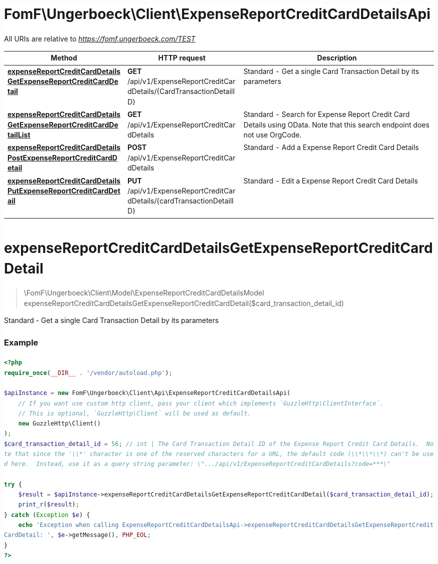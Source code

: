 # FomF\Ungerboeck\Client\ExpenseReportCreditCardDetailsApi

All URIs are relative to *https://fomf.ungerboeck.com/TEST*

Method | HTTP request | Description
------------- | ------------- | -------------
[**expenseReportCreditCardDetailsGetExpenseReportCreditCardDetail**](ExpenseReportCreditCardDetailsApi.md#expenseReportCreditCardDetailsGetExpenseReportCreditCardDetail) | **GET** /api/v1/ExpenseReportCreditCardDetails/{CardTransactionDetailID} | Standard - Get a single Card Transaction Detail by its parameters
[**expenseReportCreditCardDetailsGetExpenseReportCreditCardDetailList**](ExpenseReportCreditCardDetailsApi.md#expenseReportCreditCardDetailsGetExpenseReportCreditCardDetailList) | **GET** /api/v1/ExpenseReportCreditCardDetails | Standard - Search for Expense Report Credit Card Details using OData. Note that this search endpoint does not use OrgCode.
[**expenseReportCreditCardDetailsPostExpenseReportCreditCardDetail**](ExpenseReportCreditCardDetailsApi.md#expenseReportCreditCardDetailsPostExpenseReportCreditCardDetail) | **POST** /api/v1/ExpenseReportCreditCardDetails | Standard - Add a Expense Report Credit Card Details
[**expenseReportCreditCardDetailsPutExpenseReportCreditCardDetail**](ExpenseReportCreditCardDetailsApi.md#expenseReportCreditCardDetailsPutExpenseReportCreditCardDetail) | **PUT** /api/v1/ExpenseReportCreditCardDetails/{cardTransactionDetailID} | Standard - Edit a Expense Report Credit Card Details


# **expenseReportCreditCardDetailsGetExpenseReportCreditCardDetail**
> \FomF\Ungerboeck\Client\Model\ExpenseReportCreditCardDetailsModel expenseReportCreditCardDetailsGetExpenseReportCreditCardDetail($card_transaction_detail_id)

Standard - Get a single Card Transaction Detail by its parameters

### Example
```php
<?php
require_once(__DIR__ . '/vendor/autoload.php');

$apiInstance = new FomF\Ungerboeck\Client\Api\ExpenseReportCreditCardDetailsApi(
    // If you want use custom http client, pass your client which implements `GuzzleHttp\ClientInterface`.
    // This is optional, `GuzzleHttp\Client` will be used as default.
    new GuzzleHttp\Client()
);
$card_transaction_detail_id = 56; // int | The Card Transaction Detail ID of the Expense Report Credit Card Details.  Note that since the '\\*' character is one of the reserved characters for a URL, the default code (\\*\\*\\*) can't be used here.  Instead, use it as a query string parameter: \".../api/v1/ExpenseReportCreditCardDetails?code=***\"

try {
    $result = $apiInstance->expenseReportCreditCardDetailsGetExpenseReportCreditCardDetail($card_transaction_detail_id);
    print_r($result);
} catch (Exception $e) {
    echo 'Exception when calling ExpenseReportCreditCardDetailsApi->expenseReportCreditCardDetailsGetExpenseReportCreditCardDetail: ', $e->getMessage(), PHP_EOL;
}
?>
```
